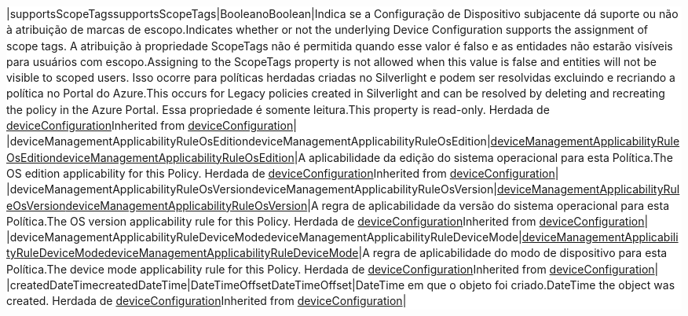 |<span data-ttu-id="53c2d-145">supportsScopeTags</span><span class="sxs-lookup"><span data-stu-id="53c2d-145">supportsScopeTags</span></span>|<span data-ttu-id="53c2d-146">Booleano</span><span class="sxs-lookup"><span data-stu-id="53c2d-146">Boolean</span></span>|<span data-ttu-id="53c2d-147">Indica se a Configuração de Dispositivo subjacente dá suporte ou não à atribuição de marcas de escopo.</span><span class="sxs-lookup"><span data-stu-id="53c2d-147">Indicates whether or not the underlying Device Configuration supports the assignment of scope tags.</span></span> <span data-ttu-id="53c2d-148">A atribuição à propriedade ScopeTags não é permitida quando esse valor é falso e as entidades não estarão visíveis para usuários com escopo.</span><span class="sxs-lookup"><span data-stu-id="53c2d-148">Assigning to the ScopeTags property is not allowed when this value is false and entities will not be visible to scoped users.</span></span> <span data-ttu-id="53c2d-149">Isso ocorre para políticas herdadas criadas no Silverlight e podem ser resolvidas excluindo e recriando a política no Portal do Azure.</span><span class="sxs-lookup"><span data-stu-id="53c2d-149">This occurs for Legacy policies created in Silverlight and can be resolved by deleting and recreating the policy in the Azure Portal.</span></span> <span data-ttu-id="53c2d-150">Essa propriedade é somente leitura.</span><span class="sxs-lookup"><span data-stu-id="53c2d-150">This property is read-only.</span></span> <span data-ttu-id="53c2d-151">Herdada de [deviceConfiguration](../resources/intune-shared-deviceconfiguration.md)</span><span class="sxs-lookup"><span data-stu-id="53c2d-151">Inherited from [deviceConfiguration](../resources/intune-shared-deviceconfiguration.md)</span></span>|
|<span data-ttu-id="53c2d-152">deviceManagementApplicabilityRuleOsEdition</span><span class="sxs-lookup"><span data-stu-id="53c2d-152">deviceManagementApplicabilityRuleOsEdition</span></span>|[<span data-ttu-id="53c2d-153">deviceManagementApplicabilityRuleOsEdition</span><span class="sxs-lookup"><span data-stu-id="53c2d-153">deviceManagementApplicabilityRuleOsEdition</span></span>](../resources/intune-deviceconfig-devicemanagementapplicabilityruleosedition.md)|<span data-ttu-id="53c2d-154">A aplicabilidade da edição do sistema operacional para esta Política.</span><span class="sxs-lookup"><span data-stu-id="53c2d-154">The OS edition applicability for this Policy.</span></span> <span data-ttu-id="53c2d-155">Herdada de [deviceConfiguration](../resources/intune-shared-deviceconfiguration.md)</span><span class="sxs-lookup"><span data-stu-id="53c2d-155">Inherited from [deviceConfiguration](../resources/intune-shared-deviceconfiguration.md)</span></span>|
|<span data-ttu-id="53c2d-156">deviceManagementApplicabilityRuleOsVersion</span><span class="sxs-lookup"><span data-stu-id="53c2d-156">deviceManagementApplicabilityRuleOsVersion</span></span>|[<span data-ttu-id="53c2d-157">deviceManagementApplicabilityRuleOsVersion</span><span class="sxs-lookup"><span data-stu-id="53c2d-157">deviceManagementApplicabilityRuleOsVersion</span></span>](../resources/intune-deviceconfig-devicemanagementapplicabilityruleosversion.md)|<span data-ttu-id="53c2d-158">A regra de aplicabilidade da versão do sistema operacional para esta Política.</span><span class="sxs-lookup"><span data-stu-id="53c2d-158">The OS version applicability rule for this Policy.</span></span> <span data-ttu-id="53c2d-159">Herdada de [deviceConfiguration](../resources/intune-shared-deviceconfiguration.md)</span><span class="sxs-lookup"><span data-stu-id="53c2d-159">Inherited from [deviceConfiguration](../resources/intune-shared-deviceconfiguration.md)</span></span>|
|<span data-ttu-id="53c2d-160">deviceManagementApplicabilityRuleDeviceMode</span><span class="sxs-lookup"><span data-stu-id="53c2d-160">deviceManagementApplicabilityRuleDeviceMode</span></span>|[<span data-ttu-id="53c2d-161">deviceManagementApplicabilityRuleDeviceMode</span><span class="sxs-lookup"><span data-stu-id="53c2d-161">deviceManagementApplicabilityRuleDeviceMode</span></span>](../resources/intune-deviceconfig-devicemanagementapplicabilityruledevicemode.md)|<span data-ttu-id="53c2d-162">A regra de aplicabilidade do modo de dispositivo para esta Política.</span><span class="sxs-lookup"><span data-stu-id="53c2d-162">The device mode applicability rule for this Policy.</span></span> <span data-ttu-id="53c2d-163">Herdada de [deviceConfiguration](../resources/intune-shared-deviceconfiguration.md)</span><span class="sxs-lookup"><span data-stu-id="53c2d-163">Inherited from [deviceConfiguration](../resources/intune-shared-deviceconfiguration.md)</span></span>|
|<span data-ttu-id="53c2d-164">createdDateTime</span><span class="sxs-lookup"><span data-stu-id="53c2d-164">createdDateTime</span></span>|<span data-ttu-id="53c2d-165">DateTimeOffset</span><span class="sxs-lookup"><span data-stu-id="53c2d-165">DateTimeOffset</span></span>|<span data-ttu-id="53c2d-166">DateTime em que o objeto foi criado.</span><span class="sxs-lookup"><span data-stu-id="53c2d-166">DateTime the object was created.</span></span> <span data-ttu-id="53c2d-167">Herdada de [deviceConfiguration](../resources/intune-shared-deviceconfiguration.md)</span><span class="sxs-lookup"><span data-stu-id="53c2d-167">Inherited from [deviceConfiguration](../resources/intune-shared-deviceconfiguration.md)</span></span>|